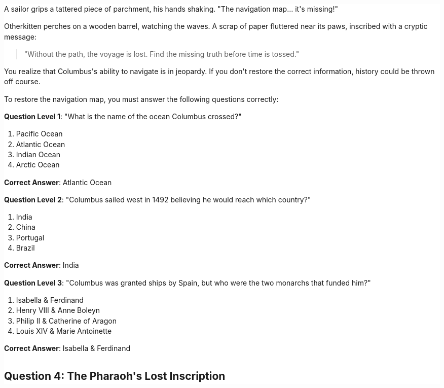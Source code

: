A sailor grips a tattered piece of parchment, his hands shaking. "The navigation map… it's missing!"

Otherkitten perches on a wooden barrel, watching the waves. A scrap of paper fluttered near its paws, inscribed with a cryptic message:
> "Without the path, the voyage is lost. Find the missing truth before time is tossed."

You realize that Columbus's ability to navigate is in jeopardy. If you don't restore the correct information, history could be thrown off course.

To restore the navigation map, you must answer the following questions correctly:

**Question Level 1**:
"What is the name of the ocean Columbus crossed?"
1. Pacific Ocean
2. Atlantic Ocean
3. Indian Ocean
4. Arctic Ocean

**Correct Answer**: Atlantic Ocean

**Question Level 2**:
"Columbus sailed west in 1492 believing he would reach which country?"
1. India
2. China
3. Portugal
4. Brazil  

**Correct Answer**: India

**Question Level 3**:
"Columbus was granted ships by Spain, but who were the two monarchs that funded him?"
1. Isabella & Ferdinand
2. Henry VIII & Anne Boleyn
3. Philip II & Catherine of Aragon
4. Louis XIV & Marie Antoinette     

**Correct Answer**: Isabella & Ferdinand

## Question 4: The Pharaoh's Lost Inscription